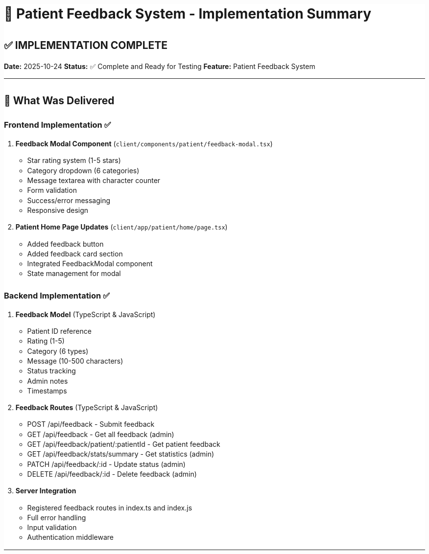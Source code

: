 # 📝 Patient Feedback System - Implementation Summary

## ✅ IMPLEMENTATION COMPLETE

**Date:** 2025-10-24
**Status:** ✅ Complete and Ready for Testing
**Feature:** Patient Feedback System

---

## 🎯 What Was Delivered

### Frontend Implementation ✅
1. **Feedback Modal Component** (`client/components/patient/feedback-modal.tsx`)
   - Star rating system (1-5 stars)
   - Category dropdown (6 categories)
   - Message textarea with character counter
   - Form validation
   - Success/error messaging
   - Responsive design

2. **Patient Home Page Updates** (`client/app/patient/home/page.tsx`)
   - Added feedback button
   - Added feedback card section
   - Integrated FeedbackModal component
   - State management for modal

### Backend Implementation ✅
1. **Feedback Model** (TypeScript & JavaScript)
   - Patient ID reference
   - Rating (1-5)
   - Category (6 types)
   - Message (10-500 characters)
   - Status tracking
   - Admin notes
   - Timestamps

2. **Feedback Routes** (TypeScript & JavaScript)
   - POST /api/feedback - Submit feedback
   - GET /api/feedback - Get all feedback (admin)
   - GET /api/feedback/patient/:patientId - Get patient feedback
   - GET /api/feedback/stats/summary - Get statistics (admin)
   - PATCH /api/feedback/:id - Update status (admin)
   - DELETE /api/feedback/:id - Delete feedback (admin)

3. **Server Integration**
   - Registered feedback routes in index.ts and index.js
   - Full error handling
   - Input validation
   - Authentication middleware

---
